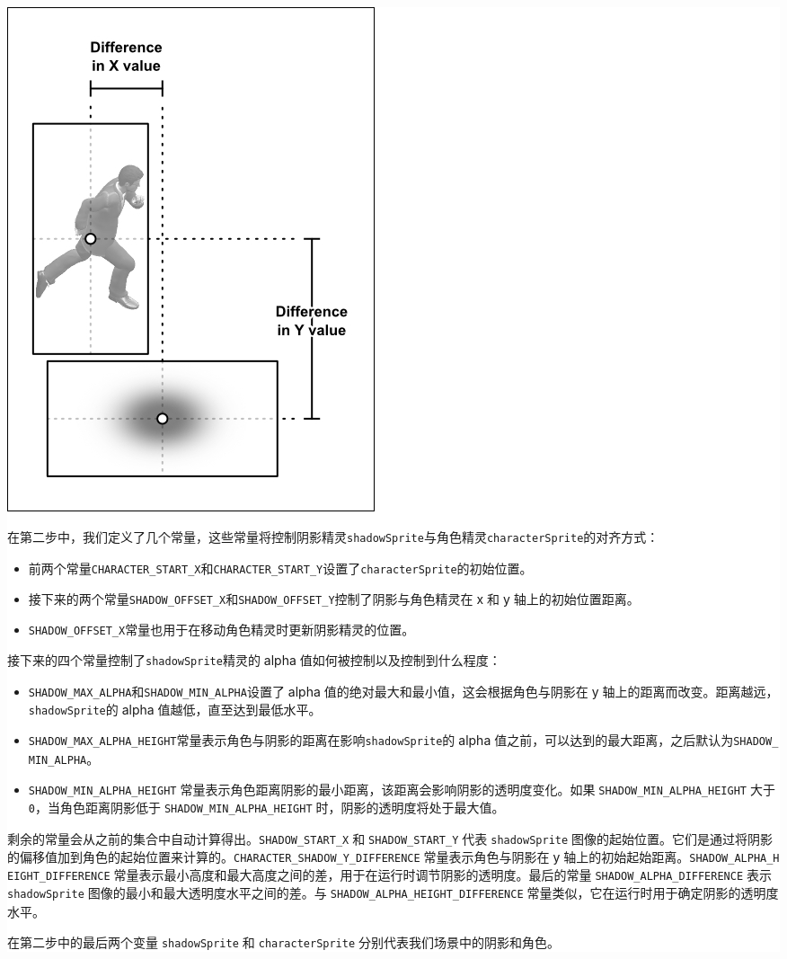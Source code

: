 ![它是如何工作的...](img/8987OS_10_03.jpg)

在第二步中，我们定义了几个常量，这些常量将控制阴影精灵`shadowSprite`与角色精灵`characterSprite`的对齐方式：

+   前两个常量`CHARACTER_START_X`和`CHARACTER_START_Y`设置了`characterSprite`的初始位置。

+   接下来的两个常量`SHADOW_OFFSET_X`和`SHADOW_OFFSET_Y`控制了阴影与角色精灵在 x 和 y 轴上的初始位置距离。

+   `SHADOW_OFFSET_X`常量也用于在移动角色精灵时更新阴影精灵的位置。

接下来的四个常量控制了`shadowSprite`精灵的 alpha 值如何被控制以及控制到什么程度：

+   `SHADOW_MAX_ALPHA`和`SHADOW_MIN_ALPHA`设置了 alpha 值的绝对最大和最小值，这会根据角色与阴影在 y 轴上的距离而改变。距离越远，`shadowSprite`的 alpha 值越低，直至达到最低水平。

+   `SHADOW_MAX_ALPHA_HEIGHT`常量表示角色与阴影的距离在影响`shadowSprite`的 alpha 值之前，可以达到的最大距离，之后默认为`SHADOW_MIN_ALPHA`。

+   `SHADOW_MIN_ALPHA_HEIGHT` 常量表示角色距离阴影的最小距离，该距离会影响阴影的透明度变化。如果 `SHADOW_MIN_ALPHA_HEIGHT` 大于 `0`，当角色距离阴影低于 `SHADOW_MIN_ALPHA_HEIGHT` 时，阴影的透明度将处于最大值。

剩余的常量会从之前的集合中自动计算得出。`SHADOW_START_X` 和 `SHADOW_START_Y` 代表 `shadowSprite` 图像的起始位置。它们是通过将阴影的偏移值加到角色的起始位置来计算的。`CHARACTER_SHADOW_Y_DIFFERENCE` 常量表示角色与阴影在 y 轴上的初始起始距离。`SHADOW_ALPHA_HEIGHT_DIFFERENCE` 常量表示最小高度和最大高度之间的差，用于在运行时调节阴影的透明度。最后的常量 `SHADOW_ALPHA_DIFFERENCE` 表示 `shadowSprite` 图像的最小和最大透明度水平之间的差。与 `SHADOW_ALPHA_HEIGHT_DIFFERENCE` 常量类似，它在运行时用于确定阴影的透明度水平。

在第二步中的最后两个变量 `shadowSprite` 和 `characterSprite` 分别代表我们场景中的阴影和角色。
